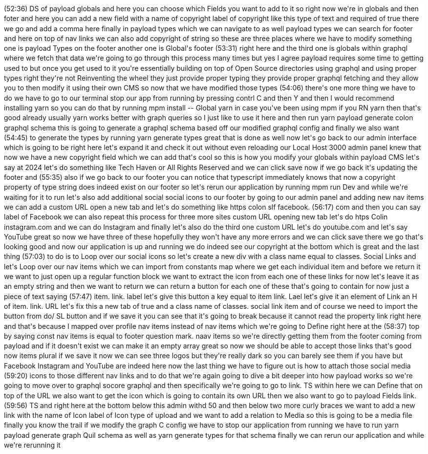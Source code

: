 (52:36) DS of payload globals and here you can choose which Fields you want to add to it so right now we're in globals and then foter and here you can add a new field with a name of copyright label of copyright like this type of text and required of true there we go and add a comma here finally in payload types which we can navigate to as well payload types we can search for footer and here on top of nav links we can also add copyright of string so these are three places where we have to modify something one is payload Types on the footer another one is Global's footer
(53:31) right here and the third one is globals within graphql where we fetch that data we're going to go through this process many times but yes I agree payload requires some time to getting used to but once you get used to it you're essentially building on top of Open Source directories using graphql and using proper types right they're not Reinventing the wheel they just provide proper typing they provide proper graphql fetching and they allow you to then modify it using their own CMS so now that we have modified those types
(54:06) there's one more thing we have to do we have to go to our terminal stop our app from running by pressing contrl C and then Y and then I would recommend installing yarn so you can do that by running mpm install -- Global yarn in case you've been using mpm if you RN yarn then that's good already usually yarn works better with graph queries so I just like to use it here and then run yarn payload generate colon graphql schema this is going to generate a graphql schema based off our modified graphql config and finally we also want
(54:45) to generate the types by running yarn generate types great that is done as well now let's go back to our admin interface which is going to be right here let's expand it and check it out without even reloading our Local Host 3000 admin panel knew that now we have a new copyright field which we can add that's cool so this is how you modify your globals within payload CMS let's say at 2024 let's do something like Tech Haven or All Rights Reserved and we can click save now if we go back it's updating the footer and
(55:35) also if we go back to our footer you can notice that typescript immediately knows that now a copyright property of type string does indeed exist on our footer so let's rerun our application by running mpm run Dev and while we're waiting for it to run let's also add additional social social icons to our footer by going to our admin panel and adding new nav items we can add a custom URL open a new tab and let's do something like https colon slf facebook.
(56:17) com and then you can say label of Facebook we can also repeat this process for three more sites custom URL opening new tab let's do htps Colin instagram.com and we can do Instagram and finally let's also do the third one custom URL let's do youtube.com and let's say YouTube great so now we have three of these hopefully they won't have any more errors and we can click save there we go that's looking good and now our application is up and running we do indeed see our copyright at the bottom which is great and the last thing
(57:03) to do is to Loop over our social icons so let's create a new div with a class name equal to classes. Social Links and let's Loop over our nav items which we can import from constants map where we get each individual item and before we return it we want to just open up a regular function block we want to extract the icon from each one of these links for now let's leave it as an empty string and then we want to return we can return a button for each one of these that's going to contain for now just a piece of text saying
(57:47) item. link. label let's give this button a key equal to item link. Lael let's give it an element of Link an H of item. link. URL let's fix this a new tab of true and a class name of classes. social link item and of course we need to import the button from do/ SL button and if we save it you can see that it's going to break because it cannot read the property link right here and that's because I mapped over profile nav items instead of nav items which we're going to Define right here at the
(58:37) top by saying const nav items is equal to footer question mark. naav items so we're directly getting them from the footer coming from payload and if it doesn't exist we can make it an empty array great so now we should be able to accept those links that's good now items plural if we save it now we can see three logos but they're really dark so you can barely see them if you have but Facebook Instagram and YouTube are indeed here now the last thing we have to figure out is how to attach those social media
(59:20) icons to those different nav links and to do that we're again going to dive a bit deeper into how payload works so we're going to move over to graphql socore graphql and then specifically we're going to go to link. TS within here we can Define that on top of the URL we also want to get the icon which is going to contain its own URL then we also want to go to payload Fields link.
(59:56) TS and right here at the bottom below this admin withd 50 and then below two more curly braces we want to add a new link with the name of Icon label of Icon type of upload and we want to add a relation to Media so this is going to be a media file finally you know the trail if we modify the graph C config we have to stop our application from running we have to run yarn payload generate graph Quil schema as well as yarn generate types for that schema finally we can rerun our application and while we're rerunning it